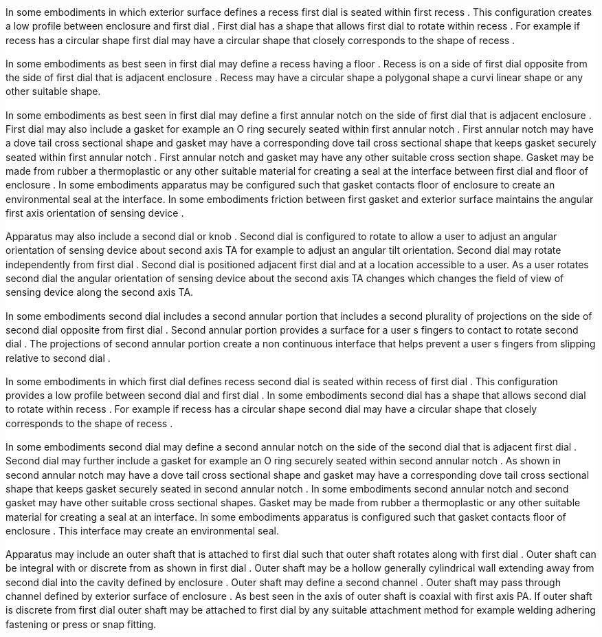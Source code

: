 In some embodiments in which exterior surface defines a recess first dial is seated within first recess . This configuration creates a low profile between enclosure and first dial . First dial has a shape that allows first dial to rotate within recess . For example if recess has a circular shape first dial may have a circular shape that closely corresponds to the shape of recess .

In some embodiments as best seen in first dial may define a recess having a floor . Recess is on a side of first dial opposite from the side of first dial that is adjacent enclosure . Recess may have a circular shape a polygonal shape a curvi linear shape or any other suitable shape.

In some embodiments as best seen in first dial may define a first annular notch on the side of first dial that is adjacent enclosure . First dial may also include a gasket for example an O ring securely seated within first annular notch . First annular notch may have a dove tail cross sectional shape and gasket may have a corresponding dove tail cross sectional shape that keeps gasket securely seated within first annular notch . First annular notch and gasket may have any other suitable cross section shape. Gasket may be made from rubber a thermoplastic or any other suitable material for creating a seal at the interface between first dial and floor of enclosure . In some embodiments apparatus may be configured such that gasket contacts floor of enclosure to create an environmental seal at the interface. In some embodiments friction between first gasket and exterior surface maintains the angular first axis orientation of sensing device .

Apparatus may also include a second dial or knob . Second dial is configured to rotate to allow a user to adjust an angular orientation of sensing device about second axis TA for example to adjust an angular tilt orientation. Second dial may rotate independently from first dial . Second dial is positioned adjacent first dial and at a location accessible to a user. As a user rotates second dial the angular orientation of sensing device about the second axis TA changes which changes the field of view of sensing device along the second axis TA.

In some embodiments second dial includes a second annular portion that includes a second plurality of projections on the side of second dial opposite from first dial . Second annular portion provides a surface for a user s fingers to contact to rotate second dial . The projections of second annular portion create a non continuous interface that helps prevent a user s fingers from slipping relative to second dial .

In some embodiments in which first dial defines recess second dial is seated within recess of first dial . This configuration provides a low profile between second dial and first dial . In some embodiments second dial has a shape that allows second dial to rotate within recess . For example if recess has a circular shape second dial may have a circular shape that closely corresponds to the shape of recess .

In some embodiments second dial may define a second annular notch on the side of the second dial that is adjacent first dial . Second dial may further include a gasket for example an O ring securely seated within second annular notch . As shown in second annular notch may have a dove tail cross sectional shape and gasket may have a corresponding dove tail cross sectional shape that keeps gasket securely seated in second annular notch . In some embodiments second annular notch and second gasket may have other suitable cross sectional shapes. Gasket may be made from rubber a thermoplastic or any other suitable material for creating a seal at an interface. In some embodiments apparatus is configured such that gasket contacts floor of enclosure . This interface may create an environmental seal.

Apparatus may include an outer shaft that is attached to first dial such that outer shaft rotates along with first dial . Outer shaft can be integral with or discrete from as shown in first dial . Outer shaft may be a hollow generally cylindrical wall extending away from second dial into the cavity defined by enclosure . Outer shaft may define a second channel . Outer shaft may pass through channel defined by exterior surface of enclosure . As best seen in the axis of outer shaft is coaxial with first axis PA. If outer shaft is discrete from first dial outer shaft may be attached to first dial by any suitable attachment method for example welding adhering fastening or press or snap fitting.
